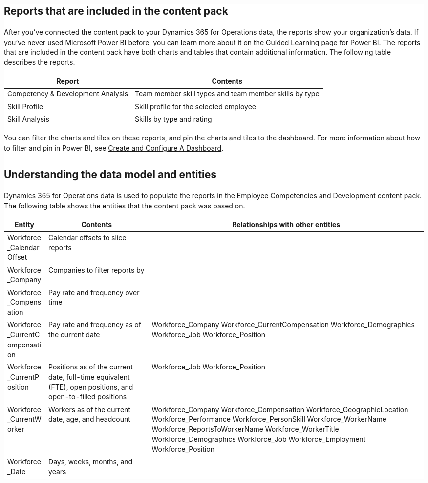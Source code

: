 ## Reports that are included in the content pack
After you’ve connected the content pack to your Dynamics 365 for Operations data, the reports show your organization’s data. If you’ve never used Microsoft Power BI before, you can learn more about it on the [Guided Learning page for Power BI](https://powerbi.microsoft.com/en-us/guided-learning/?WT.mc_id=PBIService_GetData). The reports that are included in the content pack have both charts and tables that contain additional information. The following table describes the reports.

| Report                            | Contents                                               |
|-----------------------------------|--------------------------------------------------------|
| Competency & Development Analysis | Team member skill types and team member skills by type |
| Skill Profile                     | Skill profile for the selected employee                |
| Skill Analysis                    | Skills by type and rating                              |

You can filter the charts and tiles on these reports, and pin the charts and tiles to the dashboard. For more information about how to filter and pin in Power BI, see [Create and Configure A Dashboard](https://powerbi.microsoft.com/en-us/guided-learning/powerbi-learning-4-2-create-configure-dashboards).

## Understanding the data model and entities
Dynamics 365 for Operations data is used to populate the reports in the Employee Competencies and Development content pack. The following table shows the entities that the content pack was based on.

| Entity                            | Contents                                                                                                   | Relationships with other entities                                                                                                                                                                                                                                                                       |
|-----------------------------------|------------------------------------------------------------------------------------------------------------|---------------------------------------------------------------------------------------------------------------------------------------------------------------------------------------------------------------------------------------------------------------------------------------------------------|
| Workforce\_CalendarOffset         | Calendar offsets to slice reports                                                                          |                                                                                                                                                                                                                                                                                                         |
| Workforce\_Company                | Companies to filter reports by                                                                             |                                                                                                                                                                                                                                                                                                         |
| Workforce\_Compensation           | Pay rate and frequency over time                                                                           |                                                                                                                                                                                                                                                                                                         |
| Workforce\_CurrentCompensation    | Pay rate and frequency as of the current date                                                              | Workforce\_Company Workforce\_CurrentCompensation Workforce\_Demographics Workforce\_Job Workforce\_Position                                                                                                                                                                                            |
| Workforce\_CurrentPosition        | Positions as of the current date, full-time equivalent (FTE), open positions, and open-to-filled positions | Workforce\_Job Workforce\_Position                                                                                                                                                                                                                                                                      |
| Workforce\_CurrentWorker          | Workers as of the current date, age, and headcount                                                         | Workforce\_Company Workforce\_Compensation Workforce\_GeographicLocation Workforce\_Performance Workforce\_PersonSkill Workforce\_WorkerName Workforce\_ReportsToWorkerName Workforce\_WorkerTitle Workforce\_Demographics Workforce\_Job Workforce\_Employment Workforce\_Position                     |
| Workforce\_Date                   | Days, weeks, months, and years                                                                             |                                                                                                                                                                                                                                                                                                         |